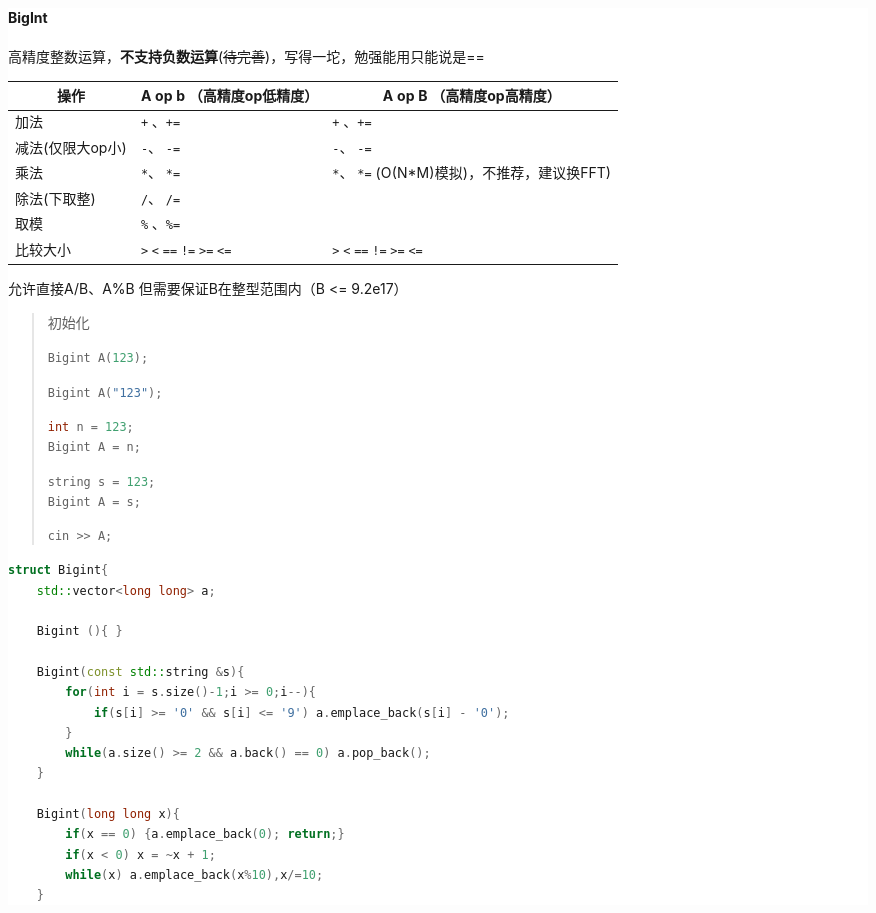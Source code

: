


#### BigInt



高精度整数运算，**不支持负数运算**(~~待完善~~)，写得一坨，勉强能用只能说是==

| 操作                   | A op b    （高精度op低精度） | A op B    （高精度op高精度） |
| ---------------------- | ---------------------------- | ---------------------------- |
| 加法                   | `+` 、`+=`                   |`+` 、`+=`                               |
| 减法(仅限大op小) | `-`、 `-=`                   | `-`、 `-=`                          |
| 乘法      | `*`、 `*=`                   | `*`、 `*=`    (O(N*M)模拟)，不推荐，建议换FFT) |
| 除法(下取整)              | `/`、 `/=`                  |  |
| 取模                   | `%` 、`%=`                   |                              |
| 比较大小               | `>` `<` `==` `!=` `>=` `<=`  | `>` `<` `==` `!=` `>=` `<=`  |

允许直接A/B、A%B 但需要保证B在整型范围内（B  <= 9.2e17）

> 初始化
>
> ```cpp
> Bigint A(123);
> ```
>
> ```cpp
> Bigint A("123");
> ```
>
> ```cpp
> int n = 123;
> Bigint A = n;
> ```
>
> ```cpp
> string s = 123;
> Bigint A = s;
> ```
>
> ```cpp
> cin >> A;
> ```



```cpp
struct Bigint{
	std::vector<long long> a;

	Bigint (){ }

	Bigint(const std::string &s){
		for(int i = s.size()-1;i >= 0;i--){
			if(s[i] >= '0' && s[i] <= '9') a.emplace_back(s[i] - '0');
		}
		while(a.size() >= 2 && a.back() == 0) a.pop_back();
	}

	Bigint(long long x){
		if(x == 0) {a.emplace_back(0); return;}
		if(x < 0) x = ~x + 1;
		while(x) a.emplace_back(x%10),x/=10;
	}

```